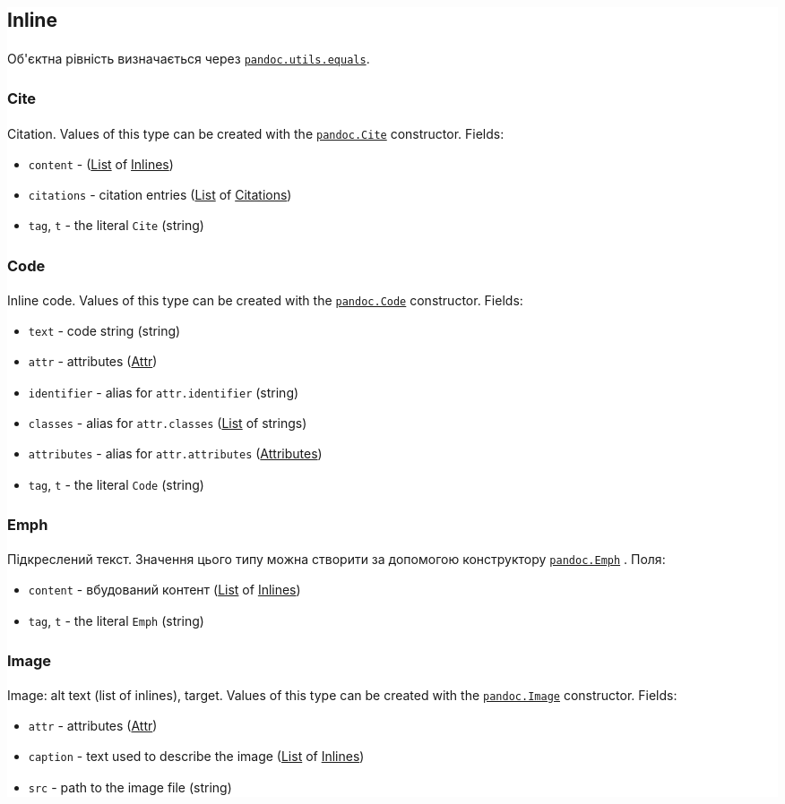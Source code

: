 ## Inline

Об'єктна рівність визначається через [`pandoc.utils.equals`](https://pandoc.org/lua-filters.html#pandoc.utils.equals).

### Cite

Citation. Values of this type can be created with the [`pandoc.Cite`](https://pandoc.org/lua-filters.html#pandoc.cite) constructor. Fields:

- `content` - ([List](https://pandoc.org/lua-filters.html#type-list) of [Inlines](https://pandoc.org/lua-filters.html#type-inline))

- `citations` - citation entries ([List](https://pandoc.org/lua-filters.html#type-list) of [Citations](https://pandoc.org/lua-filters.html#type-citation))

- `tag`, `t` - the literal `Cite` (string)

### Code

Inline code. Values of this type can be created with the [`pandoc.Code`](https://pandoc.org/lua-filters.html#pandoc.code) constructor.  Fields:

- `text` - code string (string)

- `attr` - attributes ([Attr](https://pandoc.org/lua-filters.html#type-attr))

- `identifier` - alias for `attr.identifier` (string)

- `classes` - alias for `attr.classes` ([List](https://pandoc.org/lua-filters.html#type-list) of strings)

- `attributes` - alias for `attr.attributes` ([Attributes](https://pandoc.org/lua-filters.html#type-attributes))

- `tag`, `t` - the literal `Code` (string)

### Emph

Підкреслений текст. Значення цього типу можна створити за допомогою конструктору [`pandoc.Emph`](https://pandoc.org/lua-filters.html#pandoc.emph) . Поля:

- `content` - вбудований контент ([List](https://pandoc.org/lua-filters.html#type-list) of [Inlines](https://pandoc.org/lua-filters.html#type-inline))

- `tag`, `t` - the literal `Emph` (string)

### Image

Image: alt text (list of inlines), target. Values of this type can be created with the [`pandoc.Image`](https://pandoc.org/lua-filters.html#pandoc.image) constructor. Fields:

- `attr` - attributes ([Attr](https://pandoc.org/lua-filters.html#type-attr))

- `caption` - text used to describe the image ([List](https://pandoc.org/lua-filters.html#type-list) of [Inlines](https://pandoc.org/lua-filters.html#type-inline))

- `src` - path to the image file (string)
